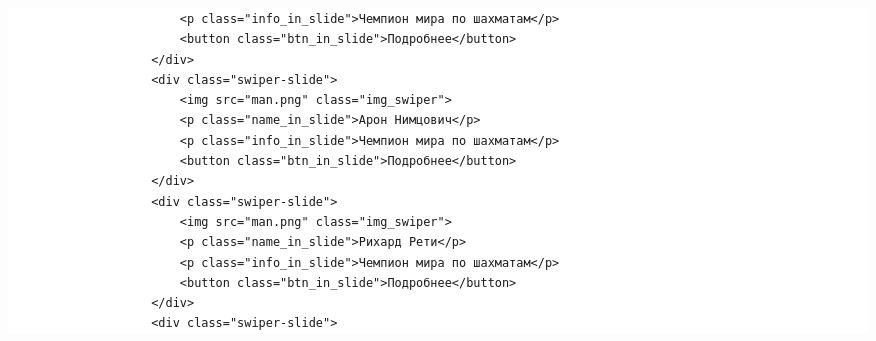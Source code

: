                             <p class="info_in_slide">Чемпион мира по шахматам</p>
                            <button class="btn_in_slide">Подробнее</button>
                        </div>
                        <div class="swiper-slide">
                            <img src="man.png" class="img_swiper">
                            <p class="name_in_slide">Арон Нимцович</p>
                            <p class="info_in_slide">Чемпион мира по шахматам</p>
                            <button class="btn_in_slide">Подробнее</button>
                        </div>
                        <div class="swiper-slide">
                            <img src="man.png" class="img_swiper">
                            <p class="name_in_slide">Рихард Рети</p>
                            <p class="info_in_slide">Чемпион мира по шахматам</p>
                            <button class="btn_in_slide">Подробнее</button>
                        </div>
                        <div class="swiper-slide">